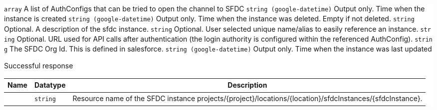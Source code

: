</tr>
<tr>
    <td><CopyableCode code="authConfigId" /></td>
    <td><code>array</code></td>
    <td>A list of AuthConfigs that can be tried to open the channel to SFDC</td>
</tr>
<tr>
    <td><CopyableCode code="createTime" /></td>
    <td><code>string (google-datetime)</code></td>
    <td>Output only. Time when the instance is created</td>
</tr>
<tr>
    <td><CopyableCode code="deleteTime" /></td>
    <td><code>string (google-datetime)</code></td>
    <td>Output only. Time when the instance was deleted. Empty if not deleted.</td>
</tr>
<tr>
    <td><CopyableCode code="description" /></td>
    <td><code>string</code></td>
    <td>Optional. A description of the sfdc instance.</td>
</tr>
<tr>
    <td><CopyableCode code="displayName" /></td>
    <td><code>string</code></td>
    <td>Optional. User selected unique name/alias to easily reference an instance.</td>
</tr>
<tr>
    <td><CopyableCode code="serviceAuthority" /></td>
    <td><code>string</code></td>
    <td>Optional. URL used for API calls after authentication (the login authority is configured within the referenced AuthConfig).</td>
</tr>
<tr>
    <td><CopyableCode code="sfdcOrgId" /></td>
    <td><code>string</code></td>
    <td>The SFDC Org Id. This is defined in salesforce.</td>
</tr>
<tr>
    <td><CopyableCode code="updateTime" /></td>
    <td><code>string (google-datetime)</code></td>
    <td>Output only. Time when the instance was last updated</td>
</tr>
</tbody>
</table>
</TabItem>
<TabItem value="projects_locations_products_sfdc_instances_list">

Successful response

<table>
<thead>
    <tr>
    <th>Name</th>
    <th>Datatype</th>
    <th>Description</th>
    </tr>
</thead>
<tbody>
<tr>
    <td><CopyableCode code="name" /></td>
    <td><code>string</code></td>
    <td>Resource name of the SFDC instance projects/&#123;project&#125;/locations/&#123;location&#125;/sfdcInstances/&#123;sfdcInstance&#125;.</td>
</tr>